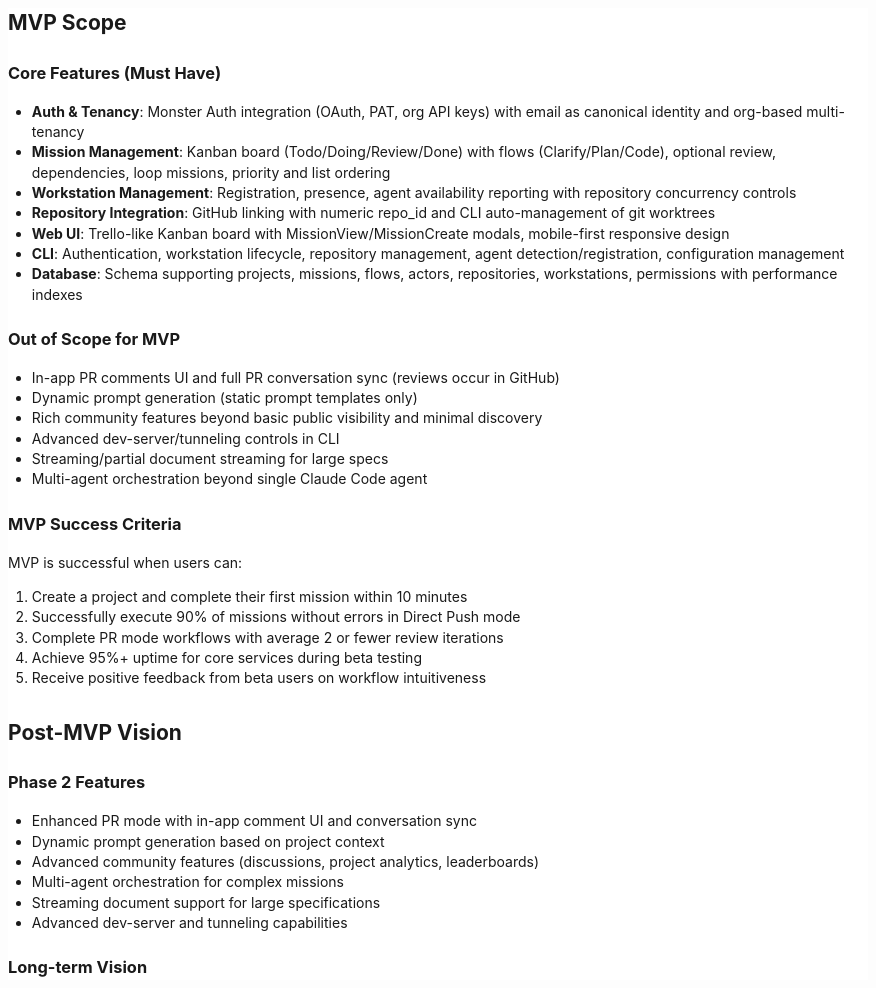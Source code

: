 ## MVP Scope

### Core Features (Must Have)

- **Auth & Tenancy**: Monster Auth integration (OAuth, PAT, org API keys) with email as canonical identity and org-based multi-tenancy
- **Mission Management**: Kanban board (Todo/Doing/Review/Done) with flows (Clarify/Plan/Code), optional review, dependencies, loop missions, priority and list ordering
- **Workstation Management**: Registration, presence, agent availability reporting with repository concurrency controls
- **Repository Integration**: GitHub linking with numeric repo_id and CLI auto-management of git worktrees
- **Web UI**: Trello-like Kanban board with MissionView/MissionCreate modals, mobile-first responsive design
- **CLI**: Authentication, workstation lifecycle, repository management, agent detection/registration, configuration management
- **Database**: Schema supporting projects, missions, flows, actors, repositories, workstations, permissions with performance indexes

### Out of Scope for MVP

- In-app PR comments UI and full PR conversation sync (reviews occur in GitHub)
- Dynamic prompt generation (static prompt templates only)
- Rich community features beyond basic public visibility and minimal discovery
- Advanced dev-server/tunneling controls in CLI
- Streaming/partial document streaming for large specs
- Multi-agent orchestration beyond single Claude Code agent

### MVP Success Criteria

MVP is successful when users can:
1. Create a project and complete their first mission within 10 minutes
2. Successfully execute 90% of missions without errors in Direct Push mode
3. Complete PR mode workflows with average 2 or fewer review iterations
4. Achieve 95%+ uptime for core services during beta testing
5. Receive positive feedback from beta users on workflow intuitiveness

## Post-MVP Vision

### Phase 2 Features

- Enhanced PR mode with in-app comment UI and conversation sync
- Dynamic prompt generation based on project context
- Advanced community features (discussions, project analytics, leaderboards)
- Multi-agent orchestration for complex missions
- Streaming document support for large specifications
- Advanced dev-server and tunneling capabilities

### Long-term Vision
